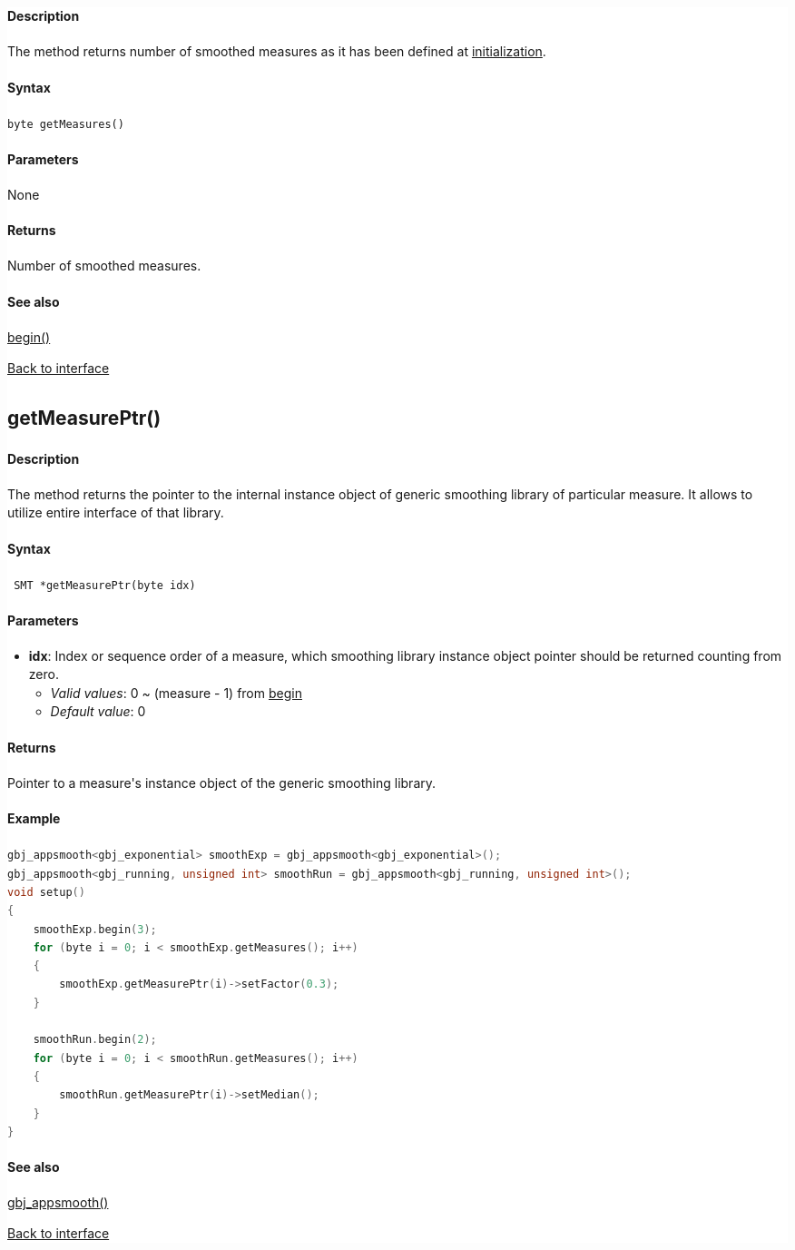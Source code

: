 #### Description
The method returns number of smoothed measures as it has been defined at [initialization](#begin).

#### Syntax
    byte getMeasures()

#### Parameters
None

#### Returns
Number of smoothed measures.

#### See also
[begin()](#begin)

[Back to interface](#interface)


<a id="getMeasurePtr"></a>

## getMeasurePtr()

#### Description
The method returns the pointer to the internal instance object of generic smoothing library of particular measure. It allows to utilize entire interface of that library.

#### Syntax
     SMT *getMeasurePtr(byte idx)

#### Parameters
* **idx**: Index or sequence order of a measure, which smoothing library instance object pointer should be returned counting from zero.
  * *Valid values*: 0 ~ (measure - 1) from [begin](#begin)
  * *Default value*: 0

#### Returns
Pointer to a measure's instance object of the generic smoothing library.

#### Example
```cpp
gbj_appsmooth<gbj_exponential> smoothExp = gbj_appsmooth<gbj_exponential>();
gbj_appsmooth<gbj_running, unsigned int> smoothRun = gbj_appsmooth<gbj_running, unsigned int>();
void setup()
{
    smoothExp.begin(3);
    for (byte i = 0; i < smoothExp.getMeasures(); i++)
    {
        smoothExp.getMeasurePtr(i)->setFactor(0.3);
    }

    smoothRun.begin(2);
    for (byte i = 0; i < smoothRun.getMeasures(); i++)
    {
        smoothRun.getMeasurePtr(i)->setMedian();
    }
}
```
#### See also
[gbj_appsmooth()](#gbj_appsmooth)

[Back to interface](#interface)
